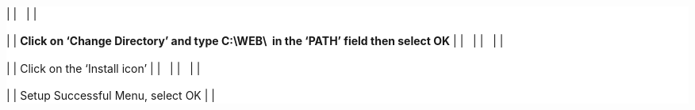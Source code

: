  | 
 | 
 
 | 
|

 | 
 | 
**Click on ‘Change Directory’
and type C:\WEB\  in the ‘PATH’ field
then select OK**
 | 
 | 
 
 | 
 | 
 
 | 
|

 | 
 | 
Click on the
‘Install icon’
 | 
 | 
 
 | 
 | 
 
 | 
|

 | 
 | 
Setup Successful
Menu, select OK
 | 
 | 
 